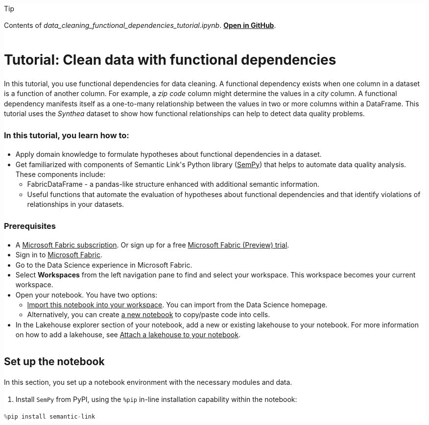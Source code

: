 

> [!TIP]
> Contents of _data_cleaning_functional_dependencies_tutorial.ipynb_. **[Open in GitHub](https://github.com/microsoft/fabric-samples/blob/main/docs-samples/data-science/semantic-link-samples/data_cleaning_functional_dependencies_tutorial.ipynb)**.

# Tutorial: Clean data with functional dependencies

In this tutorial, you use functional dependencies for data cleaning. A functional dependency exists when one column in a dataset is a function of another column. For example, a _zip code_ column might determine the values in a _city_ column. A functional dependency manifests itself as a one-to-many relationship between the values in two or more columns within a DataFrame. This tutorial uses the _Synthea_ dataset to show how functional relationships can help to detect data quality problems.


### In this tutorial, you learn how to:
- Apply domain knowledge to formulate hypotheses about functional dependencies in a dataset.
- Get familiarized with components of Semantic Link's Python library ([SemPy](https://learn.microsoft.com/en-us/python/api/semantic-link-sempy)) that helps to automate data quality analysis. These components include:
    - FabricDataFrame - a pandas-like structure enhanced with additional semantic information.
    - Useful functions that automate the evaluation of hypotheses about functional dependencies and that identify violations of relationships in your datasets.

### Prerequisites

* A [Microsoft Fabric subscription](https://learn.microsoft.com/fabric/enterprise/licenses). Or sign up for a free [Microsoft Fabric (Preview) trial](https://learn.microsoft.com/fabric/get-started/fabric-trial).
* Sign in to [Microsoft Fabric](https://fabric.microsoft.com/).
* Go to the Data Science experience in Microsoft Fabric.
* Select **Workspaces** from the left navigation pane to find and select your workspace. This workspace becomes your current workspace.
* Open your notebook. You have two options:
    * [Import this notebook into your workspace](https://learn.microsoft.com/en-us/fabric/data-engineering/how-to-use-notebook#import-existing-notebooks). You can import from the Data Science homepage.
    * Alternatively, you can create [a new notebook](https://learn.microsoft.com/fabric/data-engineering/how-to-use-notebook#create-notebooks) to copy/paste code into cells.
* In the Lakehouse explorer section of your notebook, add a new or existing lakehouse to your notebook. For more information on how to add a lakehouse, see [Attach a lakehouse to your notebook](https://learn.microsoft.com/en-us/fabric/data-science/tutorial-data-science-prepare-system#attach-a-lakehouse-to-the-notebooks).

## Set up the notebook

In this section, you set up a notebook environment with the necessary modules and data.

1. Install `SemPy` from PyPI, using the `%pip` in-line installation capability within the notebook:


```python
%pip install semantic-link
```
